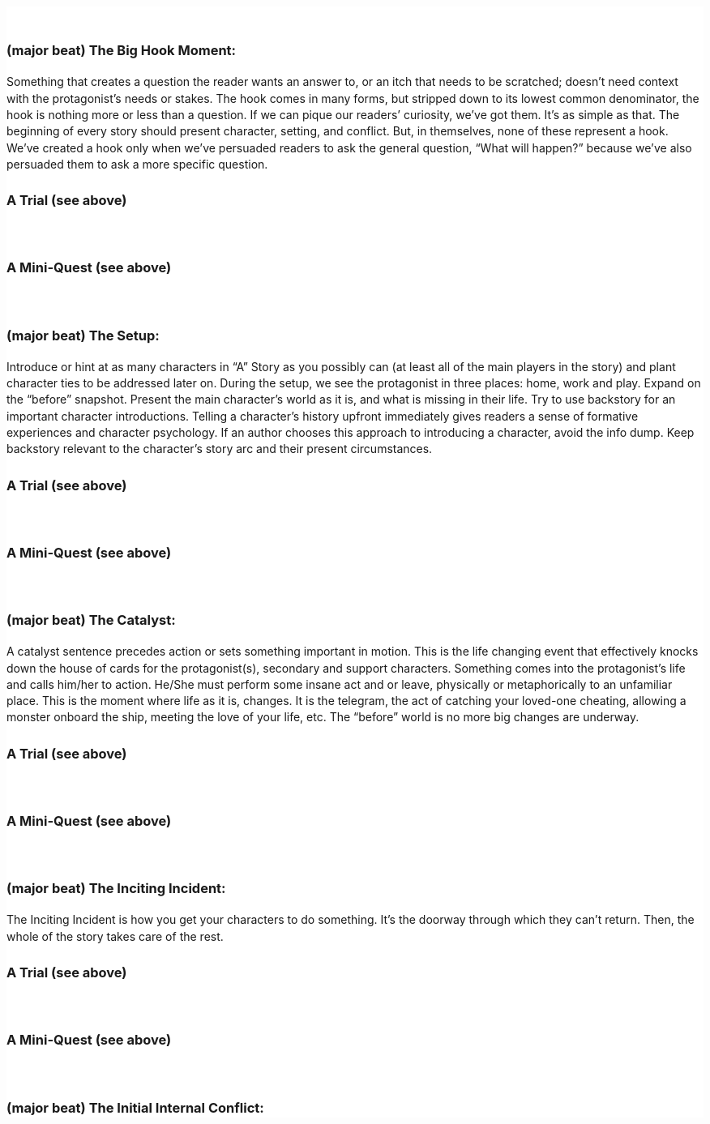 &nbsp;
### (major beat) The Big Hook Moment:
Something that creates a question the reader wants an answer to, or an itch that needs to be scratched; doesn’t need context with the protagonist’s needs or stakes. The hook comes in many forms, but stripped down to its lowest common denominator, the hook is nothing more or less than a question. If we can pique our readers’ curiosity, we’ve got them. It’s as simple as that. The beginning of every story should present character, setting, and conflict. But, in themselves, none of these represent a hook. We’ve created a hook only when we’ve persuaded readers to ask the general question, “What will happen?” because we’ve also persuaded them to ask a more specific question.
&nbsp;
### A Trial (see above)
&nbsp;
### A Mini-Quest (see above)
&nbsp;
### (major beat) The Setup: 
Introduce or hint at as many characters in “A” Story as you possibly can (at least all of the main players in the story) and plant character ties to be addressed later on. During the setup, we see the protagonist in three places: home, work and play. Expand on the “before” snapshot. Present the main character’s world as it is, and what is missing in their life. Try to use backstory for an important character introductions. Telling a character’s history upfront immediately gives readers a sense of formative experiences and character psychology. If an author chooses this approach to introducing a character, avoid the info dump. Keep backstory relevant to the character’s story arc and their present circumstances.
&nbsp;
### A Trial (see above)
&nbsp;
### A Mini-Quest (see above)
&nbsp;
### (major beat) The Catalyst: 
A catalyst sentence precedes action or sets something important in motion. This is the life changing event that effectively knocks down the house of cards for the protagonist(s), secondary and support characters. Something comes into the protagonist’s life and calls him/her to action. He/She must perform some insane act and or leave, physically or metaphorically to an unfamiliar place. This is the moment where life as it is, changes. It is the telegram, the act of catching your loved-one cheating, allowing a monster onboard the ship, meeting the love of your life, etc. The “before” world is no more big changes are underway.
&nbsp;
### A Trial (see above)
&nbsp;
### A Mini-Quest (see above)
&nbsp;
### (major beat) The Inciting Incident:
The Inciting Incident is how you get your characters to do something. It’s the doorway through which they can’t return. Then, the whole of the story takes care of the rest.
&nbsp;
### A Trial (see above)
&nbsp;
### A Mini-Quest (see above)
&nbsp;
### (major beat) The Initial Internal Conflict:
